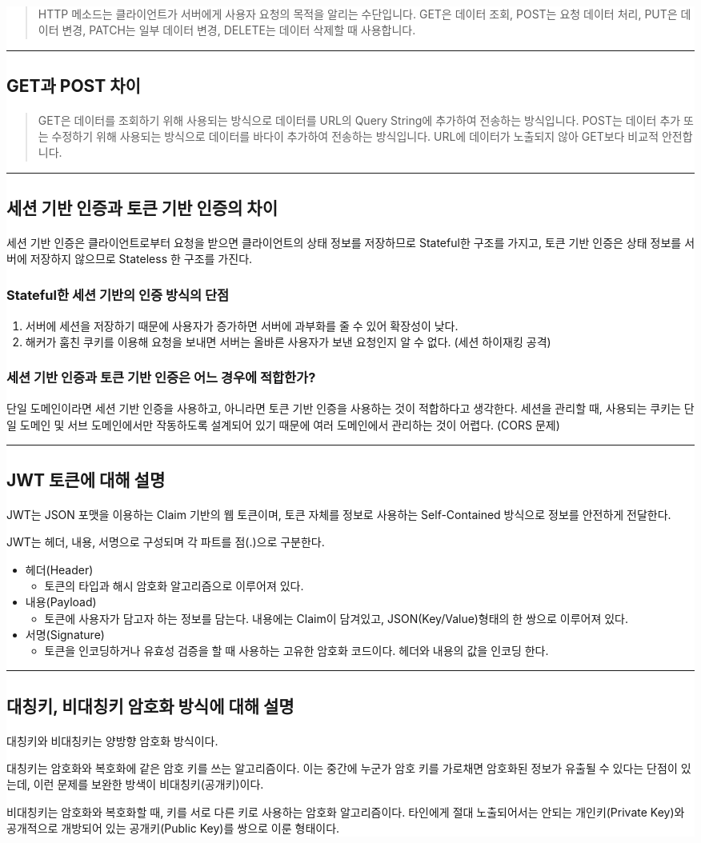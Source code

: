 > HTTP 메소드는 클라이언트가 서버에게 사용자 요청의 목적을 알리는 수단입니다.
> GET은 데이터 조회, POST는 요청 데이터 처리, PUT은 데이터 변경, PATCH는 일부 데이터 변경, DELETE는 데이터 삭제할 때 사용합니다.

---
## GET과 POST 차이

> GET은 데이터를 조회하기 위해 사용되는 방식으로 데이터를 URL의 Query String에 추가하여 전송하는 방식입니다.
> POST는 데이터 추가 또는 수정하기 위해 사용되는 방식으로 데이터를 바다이 추가하여 전송하는 방식입니다. URL에 데이터가 노출되지 않아 GET보다 비교적 안전합니다.


---
## 세션 기반 인증과 토큰 기반 인증의 차이

세션 기반 인증은 클라이언트로부터 요청을 받으면 클라이언트의 상태 정보를 저장하므로 Stateful한 구조를 가지고, 토큰 기반 인증은 상태 정보를 서버에 저장하지 않으므로 Stateless 한 구조를 가진다.

### Stateful한 세션 기반의 인증 방식의 단점

1. 서버에 세션을 저장하기 때문에 사용자가 증가하면 서버에 과부화를 줄 수 있어 확장성이 낮다.
2. 해커가 훔친 쿠키를 이용해 요청을 보내면 서버는 올바른 사용자가 보낸 요청인지 알 수 없다. (세션 하이재킹 공격)


### 세션 기반 인증과 토큰 기반 인증은 어느 경우에 적합한가?

단일 도메인이라면 세션 기반 인증을 사용하고, 아니라면 토큰 기반 인증을 사용하는 것이 적합하다고 생각한다.
세션을 관리할 때, 사용되는 쿠키는 단일 도메인 및 서브 도메인에서만 작동하도록 설계되어 있기 때문에 여러 도메인에서 관리하는 것이 어렵다. (CORS 문제)


---
## JWT 토큰에 대해 설명

JWT는 JSON 포맷을 이용하는 Claim 기반의 웹 토큰이며, 토큰 자체를 정보로 사용하는 Self-Contained 방식으로 정보를 안전하게 전달한다.

JWT는 헤더, 내용, 서명으로 구성되며 각 파트를 점(.)으로 구분한다.

- 헤더(Header)
	- 토큰의 타입과 해시 암호화 알고리즘으로 이루어져 있다.
- 내용(Payload) 
	- 토큰에 사용자가 담고자 하는 정보를 담는다. 내용에는 Claim이 담겨있고, JSON(Key/Value)형태의 한 쌍으로 이루어져 있다.
- 서명(Signature)
	- 토큰을 인코딩하거나 유효성 검증을 할 때 사용하는 고유한 암호화 코드이다. 헤더와 내용의 값을 인코딩 한다.


---
## 대칭키, 비대칭키 암호화 방식에 대해 설명

대칭키와 비대칭키는 양방향 암호화 방식이다.

대칭키는 암호화와 복호화에 같은 암호 키를 쓰는 알고리즘이다.
이는 중간에 누군가 암호 키를 가로채면 암호화된 정보가 유출될 수 있다는 단점이 있는데, 이런 문제를 보완한 방색이 비대칭키(공개키)이다.

비대칭키는 암호화와 복호화할 때, 키를 서로 다른 키로 사용하는 암호화 알고리즘이다.
타인에게 절대 노출되어서는 안되는 개인키(Private Key)와 공개적으로 개방되어 있는 공개키(Public Key)를 쌍으로 이룬 형태이다.
